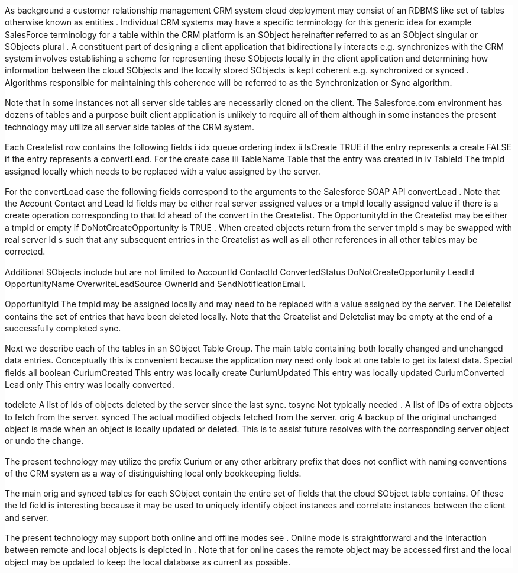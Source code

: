 As background a customer relationship management CRM system cloud deployment may consist of an RDBMS like set of tables otherwise known as entities . Individual CRM systems may have a specific terminology for this generic idea for example SalesForce terminology for a table within the CRM platform is an SObject hereinafter referred to as an SObject singular or SObjects plural . A constituent part of designing a client application that bidirectionally interacts e.g. synchronizes with the CRM system involves establishing a scheme for representing these SObjects locally in the client application and determining how information between the cloud SObjects and the locally stored SObjects is kept coherent e.g. synchronized or synced . Algorithms responsible for maintaining this coherence will be referred to as the Synchronization or Sync algorithm.

Note that in some instances not all server side tables are necessarily cloned on the client. The Salesforce.com environment has dozens of tables and a purpose built client application is unlikely to require all of them although in some instances the present technology may utilize all server side tables of the CRM system.

Each Createlist row contains the following fields i idx queue ordering index ii IsCreate TRUE if the entry represents a create FALSE if the entry represents a convertLead. For the create case iii TableName Table that the entry was created in iv TableId The tmpId assigned locally which needs to be replaced with a value assigned by the server.

For the convertLead case the following fields correspond to the arguments to the Salesforce SOAP API convertLead . Note that the Account Contact and Lead Id fields may be either real server assigned values or a tmpId locally assigned value if there is a create operation corresponding to that Id ahead of the convert in the Createlist. The OpportunityId in the Createlist may be either a tmpId or empty if DoNotCreateOpportunity is TRUE . When created objects return from the server tmpId s may be swapped with real server Id s such that any subsequent entries in the Createlist as well as all other references in all other tables may be corrected.

Additional SObjects include but are not limited to AccountId ContactId ConvertedStatus DoNotCreateOpportunity LeadId OpportunityName OverwriteLeadSource OwnerId and SendNotificationEmail.

OpportunityId The tmpId may be assigned locally and may need to be replaced with a value assigned by the server. The Deletelist contains the set of entries that have been deleted locally. Note that the Createlist and Deletelist may be empty at the end of a successfully completed sync.

Next we describe each of the tables in an SObject Table Group. The main table containing both locally changed and unchanged data entries. Conceptually this is convenient because the application may need only look at one table to get its latest data. Special fields all boolean CuriumCreated This entry was locally create CuriumUpdated This entry was locally updated CuriumConverted Lead only This entry was locally converted.

 todelete A list of Ids of objects deleted by the server since the last sync.  tosync Not typically needed . A list of IDs of extra objects to fetch from the server.  synced The actual modified objects fetched from the server.  orig A backup of the original unchanged object is made when an object is locally updated or deleted. This is to assist future resolves with the corresponding server object or undo the change.

The present technology may utilize the prefix Curium or any other arbitrary prefix that does not conflict with naming conventions of the CRM system as a way of distinguishing local only bookkeeping fields.

The main  orig and  synced tables for each SObject contain the entire set of fields that the cloud SObject table contains. Of these the Id field is interesting because it may be used to uniquely identify object instances and correlate instances between the client and server.

The present technology may support both online and offline modes see . Online mode is straightforward and the interaction between remote and local objects is depicted in . Note that for online cases the remote object may be accessed first and the local object may be updated to keep the local database as current as possible.
